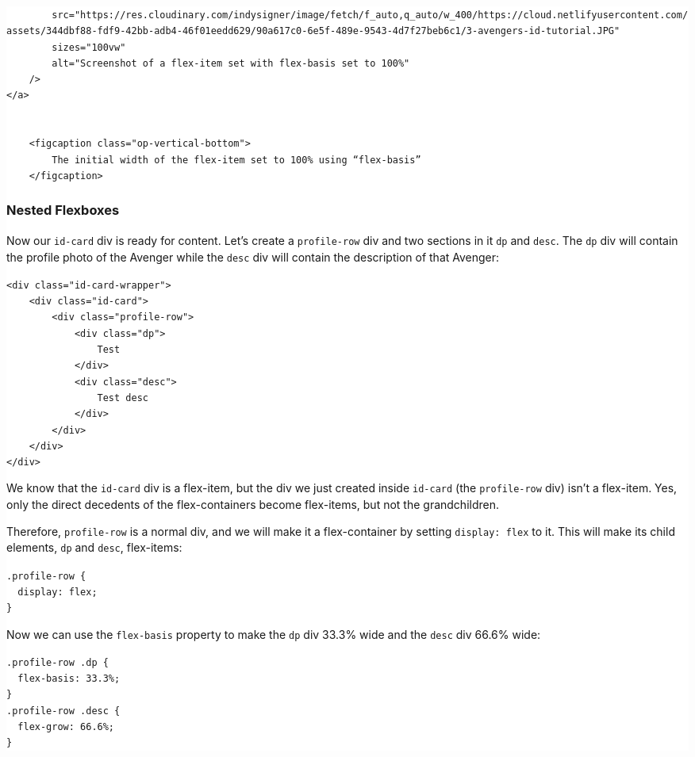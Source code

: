 			src="https://res.cloudinary.com/indysigner/image/fetch/f_auto,q_auto/w_400/https://cloud.netlifyusercontent.com/assets/344dbf88-fdf9-42bb-adb4-46f01eedd629/90a617c0-6e5f-489e-9543-4d7f27beb6c1/3-avengers-id-tutorial.JPG"
			sizes="100vw"
			alt="Screenshot of a flex-item set with flex-basis set to 100%"
		/>
	</a>

	
		<figcaption class="op-vertical-bottom">
			The initial width of the flex-item set to 100% using “flex-basis”
		</figcaption>
	
</figure>


<h3 id="nested-flexboxes">Nested Flexboxes</h3>

<p>Now our <code>id-card</code> div is ready for content. Let’s create a <code>profile-row</code> div and two sections in it <code>dp</code> and <code>desc</code>. The <code>dp</code> div will contain the profile photo of the Avenger while the <code>desc</code> div will contain the description of that Avenger:</p>

<pre><code class="language-html">&lt;div class="id-card-wrapper"&gt;
    &lt;div class="id-card"&gt;
        &lt;div class="profile-row"&gt;
            &lt;div class="dp"&gt;
                Test
            &lt;/div&gt;
            &lt;div class="desc"&gt;
                Test desc
            &lt;/div&gt;
        &lt;/div&gt;
    &lt;/div&gt;
&lt;/div&gt;
</code></pre>

<p>We know that the <code>id-card</code> div is a flex-item, but the div we just created inside <code>id-card</code> (the <code>profile-row</code> div) isn’t a flex-item. Yes, only the direct decedents of the flex-containers become flex-items, but not the grandchildren.</p>

<p>Therefore, <code>profile-row</code> is a normal div, and we will make it a flex-container by setting <code>display: flex</code> to it. This will make its child elements, <code>dp</code> and <code>desc</code>, flex-items:</p>

<pre><code class="language-css">.profile-row {
  display: flex;
}
</code></pre>

<p>Now we can use the <code>flex-basis</code> property to make the <code>dp</code> div 33.3% wide and the <code>desc</code> div 66.6% wide:</p>

<pre><code class="language-css">.profile-row .dp {
  flex-basis: 33.3%;
}
.profile-row .desc {
  flex-grow: 66.6%;
}
</code></pre>

